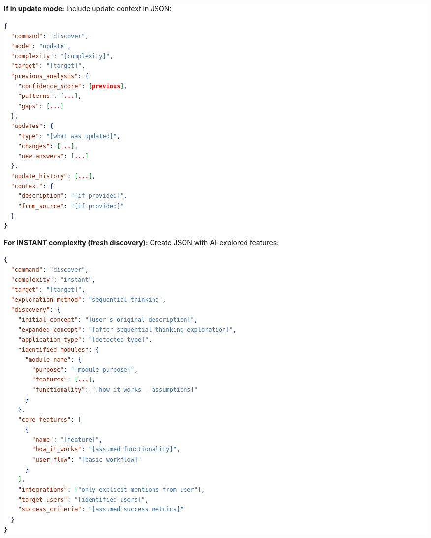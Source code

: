 **If in update mode:**
Include update context in JSON:
```json
{
  "command": "discover",
  "mode": "update",
  "complexity": "[complexity]",
  "target": "[target]",
  "previous_analysis": {
    "confidence_score": [previous],
    "patterns": [...],
    "gaps": [...]
  },
  "updates": {
    "type": "[what was updated]",
    "changes": [...],
    "new_answers": [...]
  },
  "update_history": [...],
  "context": {
    "description": "[if provided]",
    "from_source": "[if provided]"
  }
}
```

**For INSTANT complexity (fresh discovery):**
Create JSON with AI-explored features:
```json
{
  "command": "discover",
  "complexity": "instant",
  "target": "[target]",
  "exploration_method": "sequential_thinking",
  "discovery": {
    "initial_concept": "[user's original description]",
    "expanded_concept": "[after sequential thinking exploration]",
    "application_type": "[detected type]",
    "identified_modules": {
      "module_name": {
        "purpose": "[module purpose]",
        "features": [...],
        "functionality": "[how it works - assumptions]"
      }
    },
    "core_features": [
      {
        "name": "[feature]",
        "how_it_works": "[assumed functionality]",
        "user_flow": "[basic workflow]"
      }
    ],
    "integrations": ["only explicit mentions from user"],
    "target_users": "[identified users]",
    "success_criteria": "[assumed success metrics]"
  }
}
```
